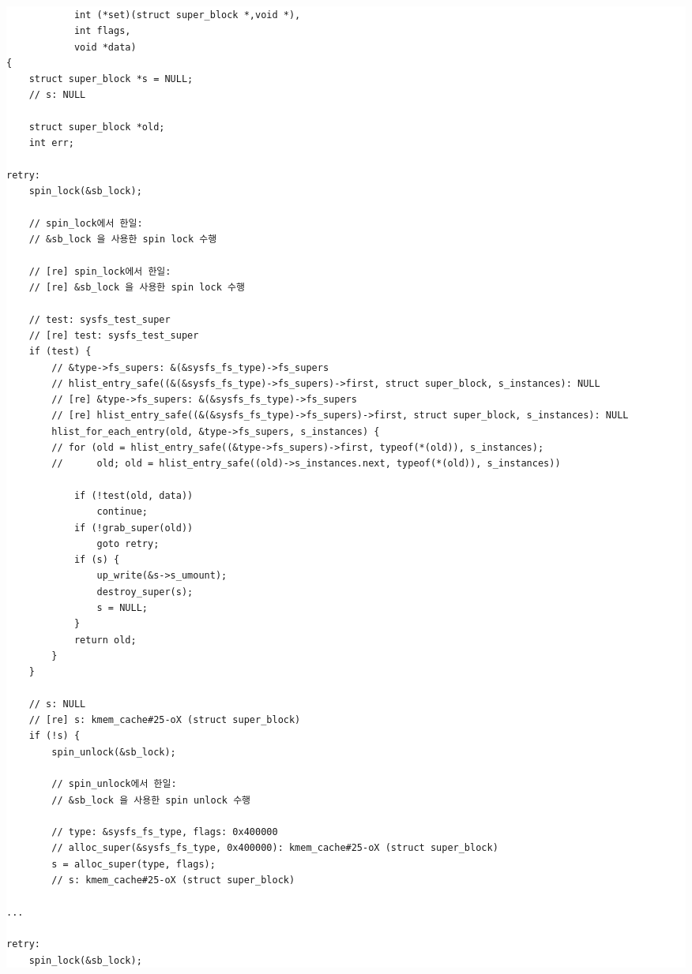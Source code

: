 ```mount.c::sysfs_set_super()
			int (*set)(struct super_block *,void *),
			int flags,
			void *data)
{
	struct super_block *s = NULL;
	// s: NULL

	struct super_block *old;
	int err;

retry:
	spin_lock(&sb_lock);

	// spin_lock에서 한일:
	// &sb_lock 을 사용한 spin lock 수행

	// [re] spin_lock에서 한일:
	// [re] &sb_lock 을 사용한 spin lock 수행

	// test: sysfs_test_super
	// [re] test: sysfs_test_super
	if (test) {
		// &type->fs_supers: &(&sysfs_fs_type)->fs_supers
		// hlist_entry_safe((&(&sysfs_fs_type)->fs_supers)->first, struct super_block, s_instances): NULL
		// [re] &type->fs_supers: &(&sysfs_fs_type)->fs_supers
		// [re] hlist_entry_safe((&(&sysfs_fs_type)->fs_supers)->first, struct super_block, s_instances): NULL
		hlist_for_each_entry(old, &type->fs_supers, s_instances) {
		// for (old = hlist_entry_safe((&type->fs_supers)->first, typeof(*(old)), s_instances);
		//      old; old = hlist_entry_safe((old)->s_instances.next, typeof(*(old)), s_instances))

			if (!test(old, data))
				continue;
			if (!grab_super(old))
				goto retry;
			if (s) {
				up_write(&s->s_umount);
				destroy_super(s);
				s = NULL;
			}
			return old;
		}
	}

	// s: NULL
	// [re] s: kmem_cache#25-oX (struct super_block)
	if (!s) {
		spin_unlock(&sb_lock);

		// spin_unlock에서 한일:
		// &sb_lock 을 사용한 spin unlock 수행

		// type: &sysfs_fs_type, flags: 0x400000
		// alloc_super(&sysfs_fs_type, 0x400000): kmem_cache#25-oX (struct super_block)
		s = alloc_super(type, flags);
		// s: kmem_cache#25-oX (struct super_block)

...

retry:
	spin_lock(&sb_lock);

```